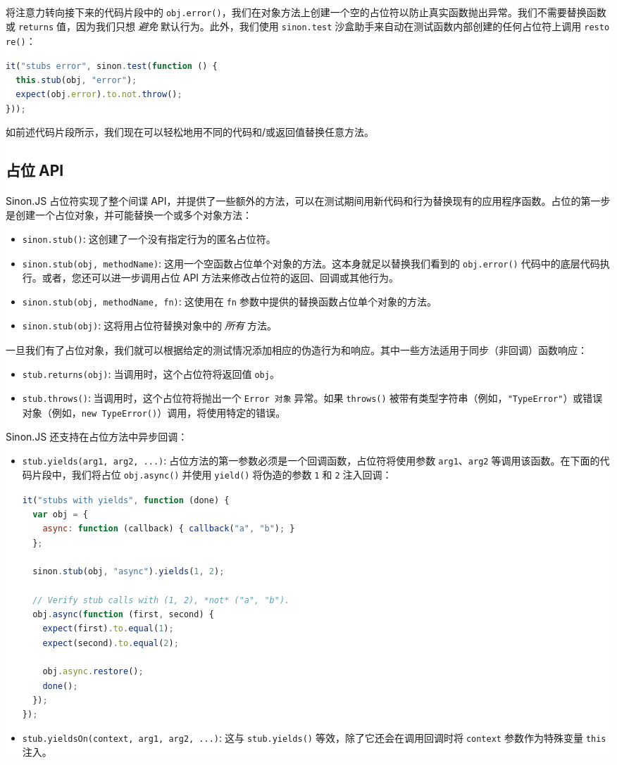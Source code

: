 将注意力转向接下来的代码片段中的 `obj.error()`，我们在对象方法上创建一个空的占位符以防止真实函数抛出异常。我们不需要替换函数或 `returns` 值，因为我们只想 *避免* 默认行为。此外，我们使用 `sinon.test` 沙盒助手来自动在测试函数内部创建的任何占位符上调用 `restore()`：

```js
it("stubs error", sinon.test(function () {
  this.stub(obj, "error");
  expect(obj.error).to.not.throw();
}));
```

如前述代码片段所示，我们现在可以轻松地用不同的代码和/或返回值替换任意方法。

## 占位 API

Sinon.JS 占位符实现了整个间谍 API，并提供了一些额外的方法，可以在测试期间用新代码和行为替换现有的应用程序函数。占位的第一步是创建一个占位对象，并可能替换一个或多个对象方法：

+   `sinon.stub()`: 这创建了一个没有指定行为的匿名占位符。

+   `sinon.stub(obj, methodName)`: 这用一个空函数占位单个对象的方法。这本身就足以替换我们看到的 `obj.error()` 代码中的底层代码执行。或者，您还可以进一步调用占位 API 方法来修改占位符的返回、回调或其他行为。

+   `sinon.stub(obj, methodName, fn)`: 这使用在 `fn` 参数中提供的替换函数占位单个对象的方法。

+   `sinon.stub(obj)`: 这将用占位符替换对象中的 *所有* 方法。

一旦我们有了占位对象，我们就可以根据给定的测试情况添加相应的伪造行为和响应。其中一些方法适用于同步（非回调）函数响应：

+   `stub.returns(obj)`: 当调用时，这个占位符将返回值 `obj`。

+   `stub.throws()`: 当调用时，这个占位符将抛出一个 `Error 对象` 异常。如果 `throws()` 被带有类型字符串（例如，`"TypeError"`）或错误对象（例如，`new TypeError()`）调用，将使用特定的错误。

Sinon.JS 还支持在占位方法中异步回调：

+   `stub.yields(arg1, arg2, ...)`: 占位方法的第一参数必须是一个回调函数，占位符将使用参数 `arg1`、`arg2` 等调用该函数。在下面的代码片段中，我们将占位 `obj.async()` 并使用 `yield()` 将伪造的参数 `1` 和 `2` 注入回调：

    ```js
    it("stubs with yields", function (done) {
      var obj = {
        async: function (callback) { callback("a", "b"); }
      };

      sinon.stub(obj, "async").yields(1, 2);

      // Verify stub calls with (1, 2), *not* ("a", "b").
      obj.async(function (first, second) {
        expect(first).to.equal(1);
        expect(second).to.equal(2);

        obj.async.restore();
        done();
      });
    });
    ```

+   `stub.yieldsOn(context, arg1, arg2, ...)`: 这与 `stub.yields()` 等效，除了它还会在调用回调时将 `context` 参数作为特殊变量 `this` 注入。
